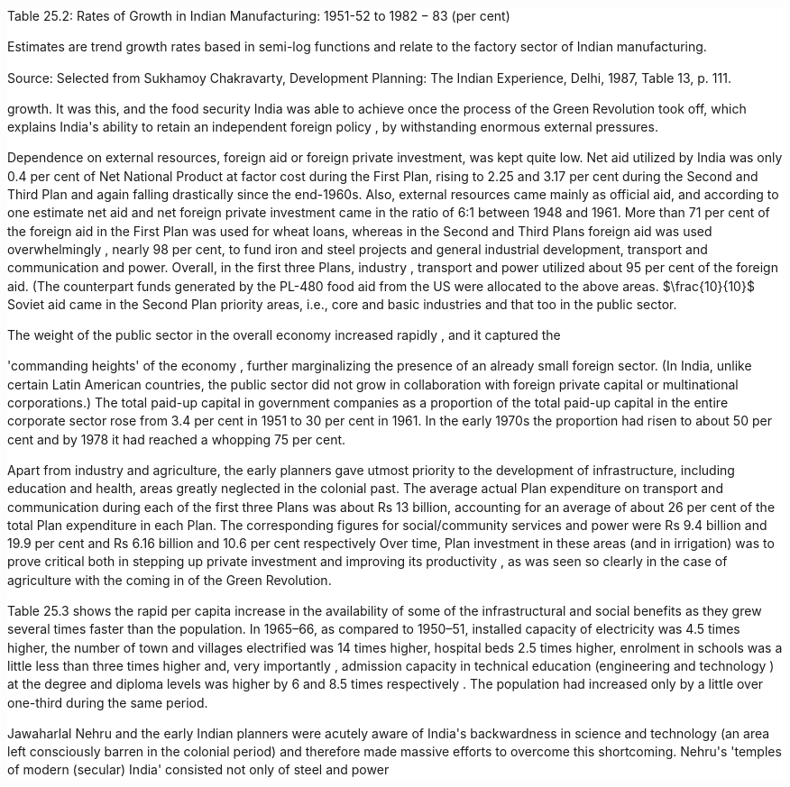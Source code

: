 Table 25.2: Rates of Growth in Indian Manufacturing: 1951-52 to  $1982 - 83$  (per cent)

Estimates are trend growth rates based in semi-log functions and relate to the factory sector of Indian manufacturing.

Source: Selected from Sukhamoy Chakravarty, Development Planning: The Indian Experience, Delhi, 1987, Table 13, p. 111.

growth. It was this, and the food security India was able to achieve once the process of the Green Revolution took off, which explains India's ability to retain an independent foreign policy , by withstanding enormous external pressures.

Dependence on external resources, foreign aid or foreign private investment, was kept quite low. Net aid utilized by India was only 0.4 per cent of Net National Product at factor cost during the First Plan, rising to 2.25 and 3.17 per cent during the Second and Third Plan and again falling drastically since the end-1960s. Also, external resources came mainly as official aid, and according to one estimate net aid and net foreign private investment came in the ratio of 6:1 between 1948 and 1961. More than 71 per cent of the foreign aid in the First Plan was used for wheat loans, whereas in the Second and Third Plans foreign aid was used overwhelmingly , nearly 98 per cent, to fund iron and steel projects and general industrial development, transport and communication and power. Overall, in the first three Plans, industry , transport and power utilized about 95 per cent of the foreign aid. (The counterpart funds generated by the PL-480 food aid from the US were allocated to the above areas.  $\frac{10}{10}$  Soviet aid came in the Second Plan priority areas, i.e., core and basic industries and that too in the public sector.

The weight of the public sector in the overall economy increased rapidly , and it captured the

'commanding heights' of the economy , further marginalizing the presence of an already small foreign sector. (In India, unlike certain Latin American countries, the public sector did not grow in collaboration with foreign private capital or multinational corporations.) The total paid-up capital in government companies as a proportion of the total paid-up capital in the entire corporate sector rose from 3.4 per cent in 1951 to 30 per cent in 1961. In the early 1970s the proportion had risen to about 50 per cent and by 1978 it had reached a whopping 75 per cent.

Apart from industry and agriculture, the early planners gave utmost priority to the development of infrastructure, including education and health, areas greatly neglected in the colonial past. The average actual Plan expenditure on transport and communication during each of the first three Plans was about Rs 13 billion, accounting for an average of about 26 per cent of the total Plan expenditure in each Plan. The corresponding figures for social/community services and power were Rs 9.4 billion and 19.9 per cent and Rs 6.16 billion and 10.6 per cent respectively Over time, Plan investment in these areas (and in irrigation) was to prove critical both in stepping up private investment and improving its productivity , as was seen so clearly in the case of agriculture with the coming in of the Green Revolution.

Table 25.3 shows the rapid per capita increase in the availability of some of the infrastructural and social benefits as they grew several times faster than the population. In 1965–66, as compared to 1950–51, installed capacity of electricity was 4.5 times higher, the number of town and villages electrified was 14 times higher, hospital beds 2.5 times higher, enrolment in schools was a little less than three times higher and, very importantly , admission capacity in technical education (engineering and technology ) at the degree and diploma levels was higher by 6 and 8.5 times respectively . The population had increased only by a little over one-third during the same period.

Jawaharlal Nehru and the early Indian planners were acutely aware of India's backwardness in science and technology (an area left consciously barren in the colonial period) and therefore made massive efforts to overcome this shortcoming. Nehru's 'temples of modern (secular) India' consisted not only of steel and power
